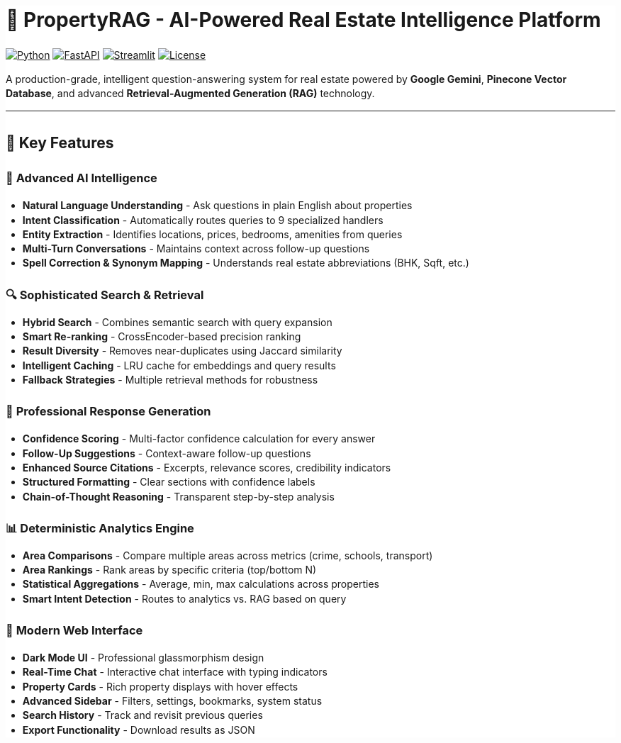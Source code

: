 # 🏡 PropertyRAG - AI-Powered Real Estate Intelligence Platform

[![Python](https://img.shields.io/badge/Python-3.13+-blue.svg)](https://www.python.org/)
[![FastAPI](https://img.shields.io/badge/FastAPI-0.109+-green.svg)](https://fastapi.tiangolo.com/)
[![Streamlit](https://img.shields.io/badge/Streamlit-1.32+-red.svg)](https://streamlit.io/)
[![License](https://img.shields.io/badge/License-MIT-yellow.svg)](LICENSE)

A production-grade, intelligent question-answering system for real estate powered by **Google Gemini**, **Pinecone Vector Database**, and advanced **Retrieval-Augmented Generation (RAG)** technology.

---

## 🌟 Key Features

### 🧠 **Advanced AI Intelligence**
- **Natural Language Understanding** - Ask questions in plain English about properties
- **Intent Classification** - Automatically routes queries to 9 specialized handlers
- **Entity Extraction** - Identifies locations, prices, bedrooms, amenities from queries
- **Multi-Turn Conversations** - Maintains context across follow-up questions
- **Spell Correction & Synonym Mapping** - Understands real estate abbreviations (BHK, Sqft, etc.)

### 🔍 **Sophisticated Search & Retrieval**
- **Hybrid Search** - Combines semantic search with query expansion
- **Smart Re-ranking** - CrossEncoder-based precision ranking
- **Result Diversity** - Removes near-duplicates using Jaccard similarity
- **Intelligent Caching** - LRU cache for embeddings and query results
- **Fallback Strategies** - Multiple retrieval methods for robustness

### 💎 **Professional Response Generation**
- **Confidence Scoring** - Multi-factor confidence calculation for every answer
- **Follow-Up Suggestions** - Context-aware follow-up questions
- **Enhanced Source Citations** - Excerpts, relevance scores, credibility indicators
- **Structured Formatting** - Clear sections with confidence labels
- **Chain-of-Thought Reasoning** - Transparent step-by-step analysis

### 📊 **Deterministic Analytics Engine**
- **Area Comparisons** - Compare multiple areas across metrics (crime, schools, transport)
- **Area Rankings** - Rank areas by specific criteria (top/bottom N)
- **Statistical Aggregations** - Average, min, max calculations across properties
- **Smart Intent Detection** - Routes to analytics vs. RAG based on query

### 🎨 **Modern Web Interface**
- **Dark Mode UI** - Professional glassmorphism design
- **Real-Time Chat** - Interactive chat interface with typing indicators
- **Property Cards** - Rich property displays with hover effects
- **Advanced Sidebar** - Filters, settings, bookmarks, system status
- **Search History** - Track and revisit previous queries
- **Export Functionality** - Download results as JSON
